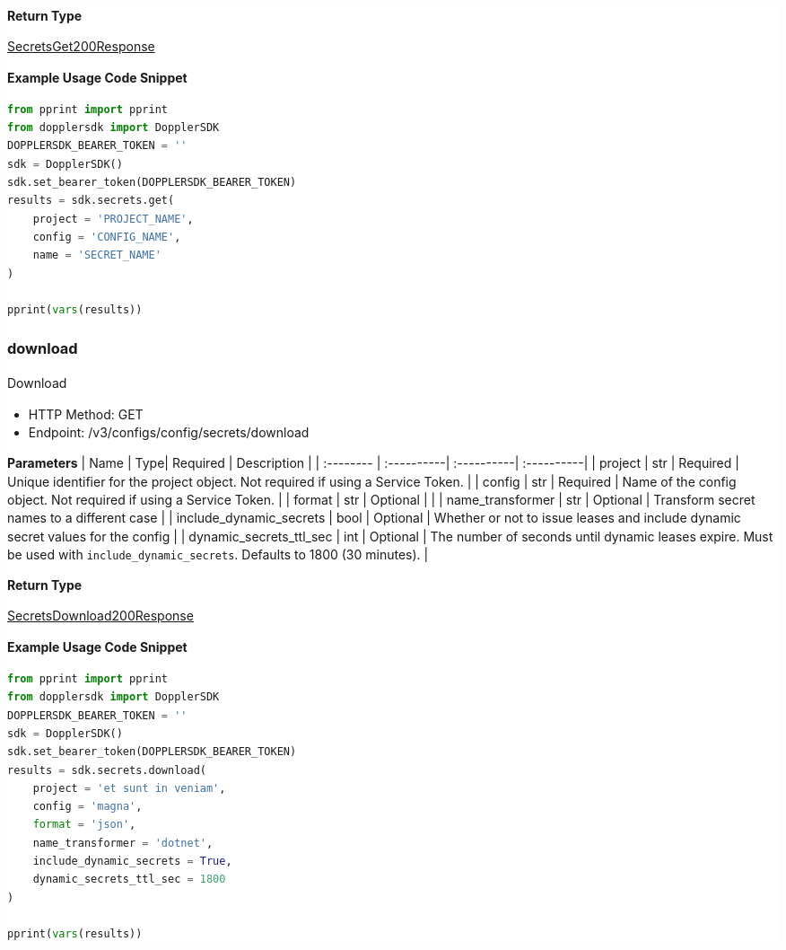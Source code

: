 **Return Type**

[SecretsGet200Response](../models/README.MD#secretsget200response) 

**Example Usage Code Snippet**
```Python
from pprint import pprint
from dopplersdk import DopplerSDK
DOPPLERSDK_BEARER_TOKEN = ''  
sdk = DopplerSDK()
sdk.set_bearer_token(DOPPLERSDK_BEARER_TOKEN)
results = sdk.secrets.get(
	project = 'PROJECT_NAME',
	config = 'CONFIG_NAME',
	name = 'SECRET_NAME'
)

pprint(vars(results))

```

### **download**
Download
- HTTP Method: GET
- Endpoint: /v3/configs/config/secrets/download

**Parameters**
| Name    | Type| Required | Description |
| :-------- | :----------| :----------| :----------| 
| project | str | Required | Unique identifier for the project object. Not required if using a Service Token. |
| config | str | Required | Name of the config object. Not required if using a Service Token. |
| format | str | Optional |  |
| name_transformer | str | Optional | Transform secret names to a different case |
| include_dynamic_secrets | bool | Optional | Whether or not to issue leases and include dynamic secret values for the config |
| dynamic_secrets_ttl_sec | int | Optional | The number of seconds until dynamic leases expire. Must be used with `include_dynamic_secrets`. Defaults to 1800 (30 minutes). |

**Return Type**

[SecretsDownload200Response](../models/README.MD#secretsdownload200response) 

**Example Usage Code Snippet**
```Python
from pprint import pprint
from dopplersdk import DopplerSDK
DOPPLERSDK_BEARER_TOKEN = ''  
sdk = DopplerSDK()
sdk.set_bearer_token(DOPPLERSDK_BEARER_TOKEN)
results = sdk.secrets.download(
	project = 'et sunt in veniam',
	config = 'magna',
	format = 'json',
	name_transformer = 'dotnet',
	include_dynamic_secrets = True,
	dynamic_secrets_ttl_sec = 1800
)

pprint(vars(results))

```
